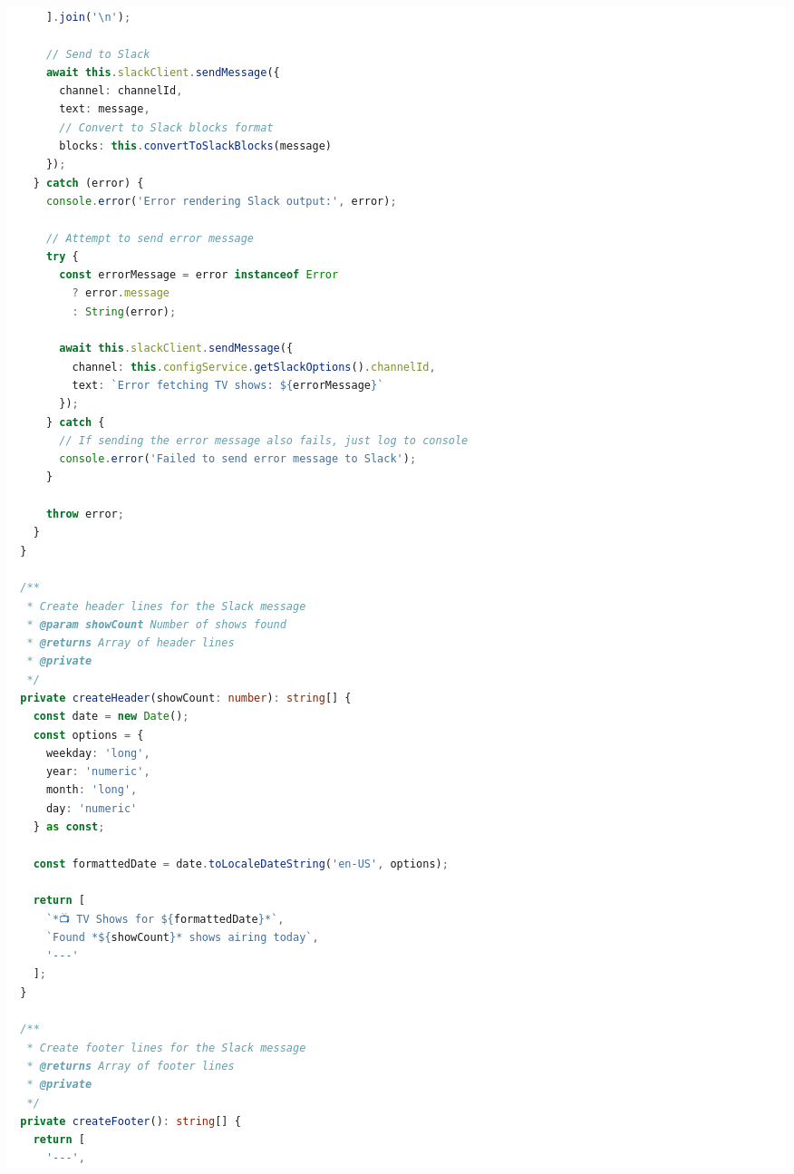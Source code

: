 ```typescript
      ].join('\n');
      
      // Send to Slack
      await this.slackClient.sendMessage({
        channel: channelId,
        text: message,
        // Convert to Slack blocks format
        blocks: this.convertToSlackBlocks(message)
      });
    } catch (error) {
      console.error('Error rendering Slack output:', error);
      
      // Attempt to send error message
      try {
        const errorMessage = error instanceof Error
          ? error.message
          : String(error);
          
        await this.slackClient.sendMessage({
          channel: this.configService.getSlackOptions().channelId,
          text: `Error fetching TV shows: ${errorMessage}`
        });
      } catch {
        // If sending the error message also fails, just log to console
        console.error('Failed to send error message to Slack');
      }
      
      throw error;
    }
  }
  
  /**
   * Create header lines for the Slack message
   * @param showCount Number of shows found
   * @returns Array of header lines
   * @private
   */
  private createHeader(showCount: number): string[] {
    const date = new Date();
    const options = {
      weekday: 'long', 
      year: 'numeric', 
      month: 'long', 
      day: 'numeric'
    } as const;
    
    const formattedDate = date.toLocaleDateString('en-US', options);
    
    return [
      `*📺 TV Shows for ${formattedDate}*`,
      `Found *${showCount}* shows airing today`,
      '---'
    ];
  }
  
  /**
   * Create footer lines for the Slack message
   * @returns Array of footer lines
   * @private
   */
  private createFooter(): string[] {
    return [
      '---',
```